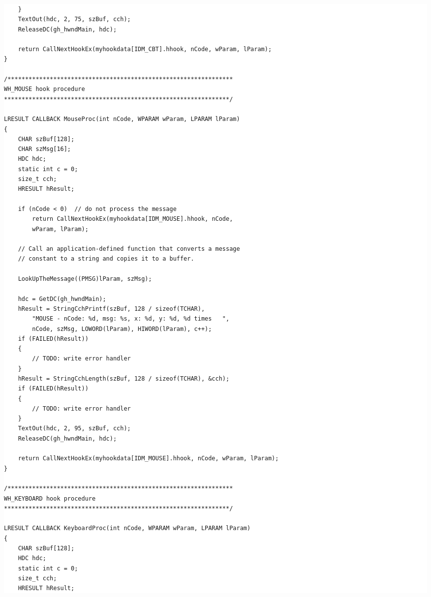 		}
		TextOut(hdc, 2, 75, szBuf, cch);
		ReleaseDC(gh_hwndMain, hdc);
	
		return CallNextHookEx(myhookdata[IDM_CBT].hhook, nCode, wParam, lParam);
	}
	
	/****************************************************************
	WH_MOUSE hook procedure
	****************************************************************/
	
	LRESULT CALLBACK MouseProc(int nCode, WPARAM wParam, LPARAM lParam)
	{
		CHAR szBuf[128];
		CHAR szMsg[16];
		HDC hdc;
		static int c = 0;
		size_t cch;
		HRESULT hResult;
	
		if (nCode < 0)  // do not process the message 
			return CallNextHookEx(myhookdata[IDM_MOUSE].hhook, nCode,
			wParam, lParam);
	
		// Call an application-defined function that converts a message 
		// constant to a string and copies it to a buffer. 
	
		LookUpTheMessage((PMSG)lParam, szMsg);
	
		hdc = GetDC(gh_hwndMain);
		hResult = StringCchPrintf(szBuf, 128 / sizeof(TCHAR),
			"MOUSE - nCode: %d, msg: %s, x: %d, y: %d, %d times   ",
			nCode, szMsg, LOWORD(lParam), HIWORD(lParam), c++);
		if (FAILED(hResult))
		{
			// TODO: write error handler
		}
		hResult = StringCchLength(szBuf, 128 / sizeof(TCHAR), &cch);
		if (FAILED(hResult))
		{
			// TODO: write error handler
		}
		TextOut(hdc, 2, 95, szBuf, cch);
		ReleaseDC(gh_hwndMain, hdc);
	
		return CallNextHookEx(myhookdata[IDM_MOUSE].hhook, nCode, wParam, lParam);
	}
	
	/****************************************************************
	WH_KEYBOARD hook procedure
	****************************************************************/
	
	LRESULT CALLBACK KeyboardProc(int nCode, WPARAM wParam, LPARAM lParam)
	{
		CHAR szBuf[128];
		HDC hdc;
		static int c = 0;
		size_t cch;
		HRESULT hResult;
	